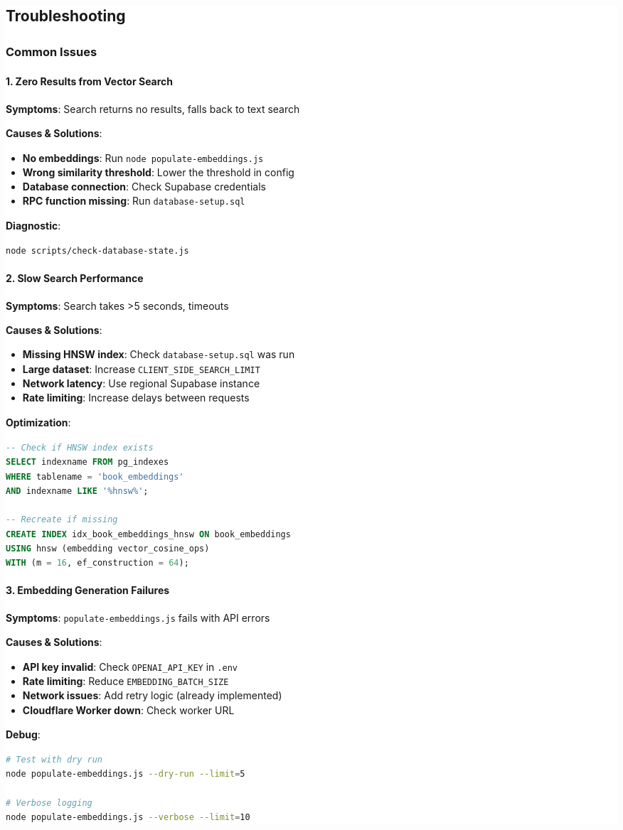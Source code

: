 ## Troubleshooting

### Common Issues

#### 1. Zero Results from Vector Search

**Symptoms**: Search returns no results, falls back to text search

**Causes & Solutions**:
- **No embeddings**: Run `node populate-embeddings.js`
- **Wrong similarity threshold**: Lower the threshold in config
- **Database connection**: Check Supabase credentials
- **RPC function missing**: Run `database-setup.sql`

**Diagnostic**:
```bash
node scripts/check-database-state.js
```

#### 2. Slow Search Performance

**Symptoms**: Search takes >5 seconds, timeouts

**Causes & Solutions**:
- **Missing HNSW index**: Check `database-setup.sql` was run
- **Large dataset**: Increase `CLIENT_SIDE_SEARCH_LIMIT`
- **Network latency**: Use regional Supabase instance
- **Rate limiting**: Increase delays between requests

**Optimization**:
```sql
-- Check if HNSW index exists
SELECT indexname FROM pg_indexes 
WHERE tablename = 'book_embeddings' 
AND indexname LIKE '%hnsw%';

-- Recreate if missing
CREATE INDEX idx_book_embeddings_hnsw ON book_embeddings 
USING hnsw (embedding vector_cosine_ops) 
WITH (m = 16, ef_construction = 64);
```

#### 3. Embedding Generation Failures

**Symptoms**: `populate-embeddings.js` fails with API errors

**Causes & Solutions**:
- **API key invalid**: Check `OPENAI_API_KEY` in `.env`
- **Rate limiting**: Reduce `EMBEDDING_BATCH_SIZE`
- **Network issues**: Add retry logic (already implemented)
- **Cloudflare Worker down**: Check worker URL

**Debug**:
```bash
# Test with dry run
node populate-embeddings.js --dry-run --limit=5

# Verbose logging
node populate-embeddings.js --verbose --limit=10
```
